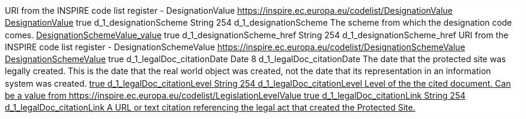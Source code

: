 <td width="8%">URI from the INSPIRE code list register - DesignationValue <a href="https://inspire.ec.europa.eu/codelist/DesignationValue">https://inspire.ec.europa.eu/codelist/DesignationValue</a></td>
<td width="8%"><a href="#DomainDesignationValue">DesignationValue</a></td>
<td width="8%"/>
<td width="8%">true</td>
<td/>
<td/>
</tr><tr>
<td width="8%">d_1_designationScheme</td>
<td width="8%">String</td>
<td width="3%">254</td>
<td width="8%">d_1_designationScheme</td>
<td width="8%">The scheme from which the designation code comes.</td>
<td width="8%"><a href="#DomainDesignationSchemeValue_value">DesignationSchemeValue_value</a></td>
<td width="8%"/>
<td width="8%">true</td>
<td/>
<td/>
</tr><tr>
<td width="8%">d_1_designationScheme_href</td>
<td width="8%">String</td>
<td width="3%">254</td>
<td width="8%">d_1_designationScheme_href</td>
<td width="8%">URI from the INSPIRE code list register - DesignationSchemeValue <a href="https://inspire.ec.europa.eu/codelist/DesignationSchemeValue">https://inspire.ec.europa.eu/codelist/DesignationSchemeValue</a></td>
<td width="8%"><a href="#DomainDesignationSchemeValue">DesignationSchemeValue</a></td>
<td width="8%"/>
<td width="8%">true</td>
<td/>
<td/>
</tr><tr>
<td width="8%">d_1_legalDoc_citationDate</td>
<td width="8%">Date</td>
<td width="3%">8</td>
<td width="8%">d_1_legalDoc_citationDate</td>
<td width="8%">The date that the protected site was legally created. This is the date that the real world object was created, not the date that its representation in an information system was created.</td>
<td width="8%"><a href="#Domain"/></td>
<td width="8%"/>
<td width="8%">true</td>
<td/>
<td/>
</tr><tr>
<td width="8%">d_1_legalDoc_citationLevel</td>
<td width="8%">String</td>
<td width="3%">254</td>
<td width="8%">d_1_legalDoc_citationLevel</td>
<td width="8%">Level of the the cited document. Can be a value from https://inspire.ec.europa.eu/codelist/LegislationLevelValue</td>
<td width="8%"><a href="#Domain"/></td>
<td width="8%"/>
<td width="8%">true</td>
<td/>
<td/>
</tr><tr>
<td width="8%">d_1_legalDoc_citationLink</td>
<td width="8%">String</td>
<td width="3%">254</td>
<td width="8%">d_1_legalDoc_citationLink</td>
<td width="8%">A URL or text citation referencing the legal act that created the Protected Site.</td>